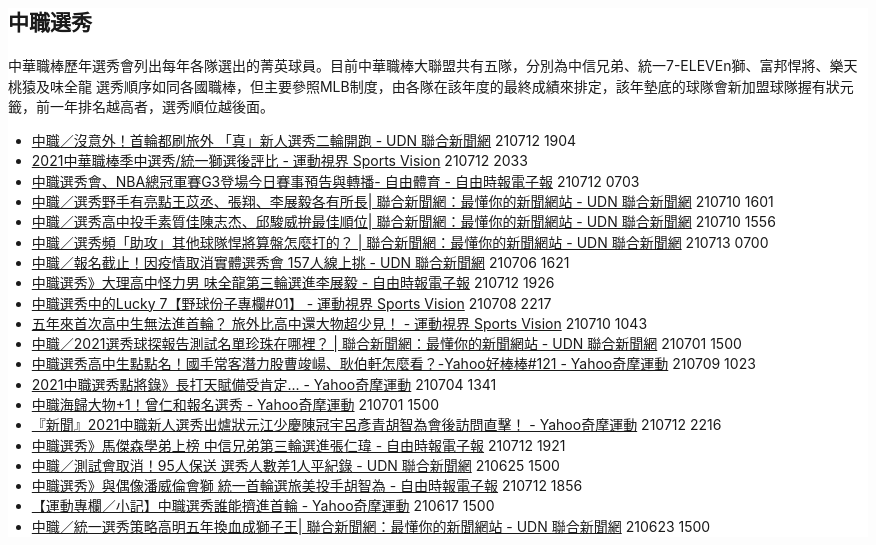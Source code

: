 ## 中職選秀

中華職棒歷年選秀會列出每年各隊選出的菁英球員。目前中華職棒大聯盟共有五隊，分別為中信兄弟、統一7-ELEVEn獅、富邦悍將、樂天桃猿及味全龍
選秀順序如同各國職棒，但主要參照MLB制度，由各隊在該年度的最終成績來排定，該年墊底的球隊會新加盟球隊握有狀元籤，前一年排名越高者，選秀順位越後面。
- [中職／沒意外！首輪都刷旅外 「真」新人選秀二輪開跑 - UDN 聯合新聞網](https://udn.com/news/story/7001/5596576 "中職／沒意外！首輪都刷旅外 「真」新人選秀二輪開跑 - UDN 聯合新聞網") 210712 1904
- [2021中華職棒季中選秀/統一獅選後評比 - 運動視界 Sports Vision](https://www.sportsv.net/articles/85988 "2021中華職棒季中選秀/統一獅選後評比 - 運動視界 Sports Vision") 210712 2033
- [中職選秀會、NBA總冠軍賽G3登場今日賽事預告與轉播- 自由體育 - 自由時報電子報](https://sports.ltn.com.tw/news/breakingnews/3600074 "中職選秀會、NBA總冠軍賽G3登場今日賽事預告與轉播- 自由體育 - 自由時報電子報") 210712 0703
- [中職／選秀野手有亮點王苡丞、張翔、李展毅各有所長| 聯合新聞網：最懂你的新聞網站 - UDN 聯合新聞網](https://udn.com/news/story/7001/5591664 "中職／選秀野手有亮點王苡丞、張翔、李展毅各有所長| 聯合新聞網：最懂你的新聞網站 - UDN 聯合新聞網") 210710 1601
- [中職／選秀高中投手素質佳陳志杰、邱駿威拚最佳順位| 聯合新聞網：最懂你的新聞網站 - UDN 聯合新聞網](https://udn.com/news/story/7001/5591659 "中職／選秀高中投手素質佳陳志杰、邱駿威拚最佳順位| 聯合新聞網：最懂你的新聞網站 - UDN 聯合新聞網") 210710 1556
- [中職／選秀頻「助攻」其他球隊悍將算盤怎麼打的？ | 聯合新聞網：最懂你的新聞網站 - UDN 聯合新聞網](https://udn.com/news/story/7001/5596795?from=udn-ch1_breaknews-1-cate7-news "中職／選秀頻「助攻」其他球隊悍將算盤怎麼打的？ | 聯合新聞網：最懂你的新聞網站 - UDN 聯合新聞網") 210713 0700
- [中職／報名截止！因疫情取消實體選秀會 157人線上挑 - UDN 聯合新聞網](https://udn.com/news/story/7001/5582211 "中職／報名截止！因疫情取消實體選秀會 157人線上挑 - UDN 聯合新聞網") 210706 1621
- [中職選秀》大理高中怪力男 味全龍第三輪選進李展毅 - 自由時報電子報](https://sports.ltn.com.tw/news/breakingnews/3600869 "中職選秀》大理高中怪力男 味全龍第三輪選進李展毅 - 自由時報電子報") 210712 1926
- [中職選秀中的Lucky 7【野球份子專欄#01】 - 運動視界 Sports Vision](https://www.sportsv.net/articles/85845 "中職選秀中的Lucky 7【野球份子專欄#01】 - 運動視界 Sports Vision") 210708 2217
- [五年來首次高中生無法進首輪？ 旅外比高中還大物超少見！ - 運動視界 Sports Vision](https://www.sportsv.net/articles/85899 "五年來首次高中生無法進首輪？ 旅外比高中還大物超少見！ - 運動視界 Sports Vision") 210710 1043
- [中職／2021選秀球探報告測試名單珍珠在哪裡？ | 聯合新聞網：最懂你的新聞網站 - UDN 聯合新聞網](https://udn.com/news/story/7001/5569235 "中職／2021選秀球探報告測試名單珍珠在哪裡？ | 聯合新聞網：最懂你的新聞網站 - UDN 聯合新聞網") 210701 1500
- [中職選秀高中生點點名！國手常客潛力股曹竣崵、耿伯軒怎麼看？-Yahoo好棒棒#121 - Yahoo奇摩運動](https://tw.sports.yahoo.com/video/%E4%B8%AD%E8%81%B7%E9%81%B8%E7%A7%80%E9%AB%98%E4%B8%AD%E7%94%9F%E9%BB%9E%E9%BB%9E%E5%90%8D-%E5%9C%8B%E6%89%8B%E5%B8%B8%E5%AE%A2%E6%BD%9B%E5%8A%9B%E8%82%A1-%E6%9B%B9%E7%AB%A3%E5%B4%B5-%E8%80%BF%E4%BC%AF%E8%BB%92%E6%80%8E%E9%BA%BC%E7%9C%8B-yahoo%E5%A5%BD%E6%A3%92%E6%A3%92-022309060.html "中職選秀高中生點點名！國手常客潛力股曹竣崵、耿伯軒怎麼看？-Yahoo好棒棒#121 - Yahoo奇摩運動") 210709 1023
- [2021中職選秀點將錄》長打天賦備受肯定... - Yahoo奇摩運動](https://tw.sports.yahoo.com/news/2021%E4%B8%AD%E8%81%B7%E9%81%B8%E7%A7%80%E9%BB%9E%E5%B0%87%E9%8C%84-%E9%95%B7%E6%89%93%E5%A4%A9%E8%B3%A6%E5%82%99%E5%8F%97%E8%82%AF%E5%AE%9A-054133997.html "2021中職選秀點將錄》長打天賦備受肯定... - Yahoo奇摩運動") 210704 1341
- [中職海歸大物+1！曾仁和報名選秀 - Yahoo奇摩運動](https://tw.sports.yahoo.com/news/%E4%B8%AD%E8%81%B7%E6%B5%B7%E6%AD%B8%E5%A4%A7%E7%89%A9-1-%E6%9B%BE%E4%BB%81%E5%92%8C%E5%A0%B1%E5%90%8D%E9%81%B8%E7%A7%80-135540898.html "中職海歸大物+1！曾仁和報名選秀 - Yahoo奇摩運動") 210701 1500
- [『新聞』2021中職新人選秀出爐狀元江少慶陳冠宇呂彥青胡智為會後訪問直擊！ - Yahoo奇摩運動](https://tw.sports.yahoo.com/video/%E6%96%B0%E8%81%9E-2021%E4%B8%AD%E8%81%B7%E6%96%B0%E4%BA%BA%E9%81%B8%E7%A7%80%E5%87%BA%E7%88%90-%E7%8B%80%E5%85%83%E6%B1%9F%E5%B0%91%E6%85%B6-%E9%99%B3%E5%86%A0%E5%AE%87-%E5%91%82%E5%BD%A5%E9%9D%92-140304506.html "『新聞』2021中職新人選秀出爐狀元江少慶陳冠宇呂彥青胡智為會後訪問直擊！ - Yahoo奇摩運動") 210712 2216
- [中職選秀》馬傑森學弟上榜 中信兄弟第三輪選進張仁瑋 - 自由時報電子報](https://m.ltn.com.tw/news/sports/breakingnews/3600667 "中職選秀》馬傑森學弟上榜 中信兄弟第三輪選進張仁瑋 - 自由時報電子報") 210712 1921
- [中職／測試會取消！95人保送 選秀人數差1人平紀錄 - UDN 聯合新聞網](https://udn.com/news/story/7001/5558334 "中職／測試會取消！95人保送 選秀人數差1人平紀錄 - UDN 聯合新聞網") 210625 1500
- [中職選秀》與偶像潘威倫會獅 統一首輪選旅美投手胡智為 - 自由時報電子報](https://sports.ltn.com.tw/news/breakingnews/3600666 "中職選秀》與偶像潘威倫會獅 統一首輪選旅美投手胡智為 - 自由時報電子報") 210712 1856
- [【運動專欄／小記】中職選秀誰能擠進首輪 - Yahoo奇摩運動](https://tw.sports.yahoo.com/news/%E3%80%90%E9%81%8B%E5%8B%95%E5%B0%88%E6%AC%84%EF%BC%8F%E5%B0%8F%E8%A8%98%E3%80%91%E4%B8%AD%E8%81%B7%E9%81%B8%E7%A7%80%E8%AA%B0%E8%83%BD%E6%93%A0%E9%80%B2%E9%A6%96%E8%BC%AA-094512978.html "【運動專欄／小記】中職選秀誰能擠進首輪 - Yahoo奇摩運動") 210617 1500
- [中職／統一選秀策略高明五年換血成獅子王| 聯合新聞網：最懂你的新聞網站 - UDN 聯合新聞網](https://udn.com/news/story/7001/5550844 "中職／統一選秀策略高明五年換血成獅子王| 聯合新聞網：最懂你的新聞網站 - UDN 聯合新聞網") 210623 1500
